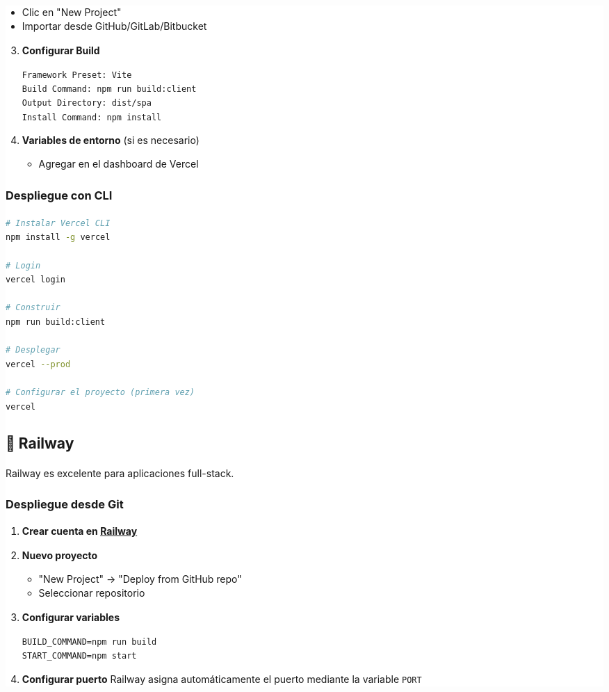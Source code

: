    - Clic en "New Project"
   - Importar desde GitHub/GitLab/Bitbucket

3. **Configurar Build**

   ```
   Framework Preset: Vite
   Build Command: npm run build:client
   Output Directory: dist/spa
   Install Command: npm install
   ```

4. **Variables de entorno** (si es necesario)
   - Agregar en el dashboard de Vercel

### Despliegue con CLI

```bash
# Instalar Vercel CLI
npm install -g vercel

# Login
vercel login

# Construir
npm run build:client

# Desplegar
vercel --prod

# Configurar el proyecto (primera vez)
vercel
```

## 🚄 Railway

Railway es excelente para aplicaciones full-stack.

### Despliegue desde Git

1. **Crear cuenta en [Railway](https://railway.app)**

2. **Nuevo proyecto**

   - "New Project" → "Deploy from GitHub repo"
   - Seleccionar repositorio

3. **Configurar variables**

   ```
   BUILD_COMMAND=npm run build
   START_COMMAND=npm start
   ```

4. **Configurar puerto**
   Railway asigna automáticamente el puerto mediante la variable `PORT`
